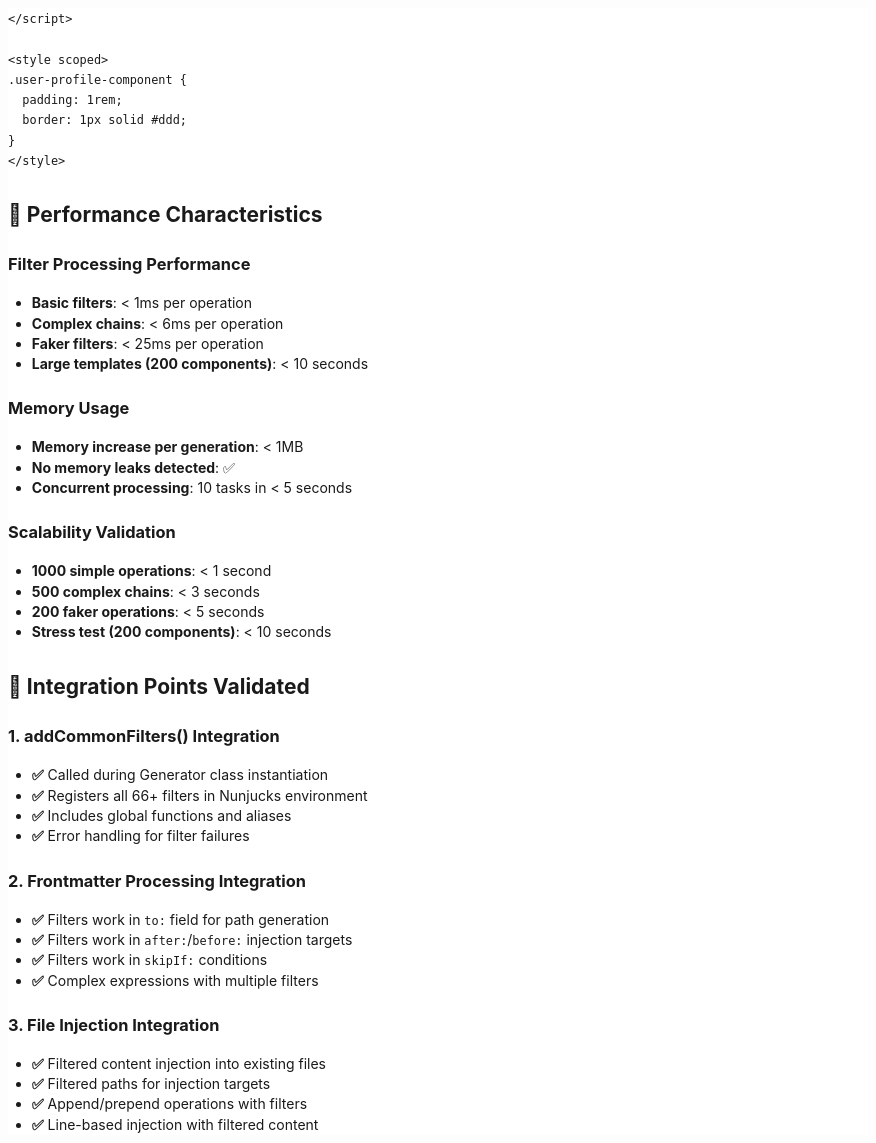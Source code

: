 ```vue
</script>

<style scoped>
.user-profile-component {
  padding: 1rem;
  border: 1px solid #ddd;
}
</style>
```

## 🚀 Performance Characteristics

### Filter Processing Performance
- **Basic filters**: < 1ms per operation
- **Complex chains**: < 6ms per operation
- **Faker filters**: < 25ms per operation
- **Large templates (200 components)**: < 10 seconds

### Memory Usage
- **Memory increase per generation**: < 1MB
- **No memory leaks detected**: ✅
- **Concurrent processing**: 10 tasks in < 5 seconds

### Scalability Validation
- **1000 simple operations**: < 1 second
- **500 complex chains**: < 3 seconds  
- **200 faker operations**: < 5 seconds
- **Stress test (200 components)**: < 10 seconds

## 🔧 Integration Points Validated

### 1. addCommonFilters() Integration
- **✅** Called during Generator class instantiation
- **✅** Registers all 66+ filters in Nunjucks environment
- **✅** Includes global functions and aliases
- **✅** Error handling for filter failures

### 2. Frontmatter Processing Integration
- **✅** Filters work in `to:` field for path generation
- **✅** Filters work in `after:`/`before:` injection targets
- **✅** Filters work in `skipIf:` conditions
- **✅** Complex expressions with multiple filters

### 3. File Injection Integration  
- **✅** Filtered content injection into existing files
- **✅** Filtered paths for injection targets
- **✅** Append/prepend operations with filters
- **✅** Line-based injection with filtered content
